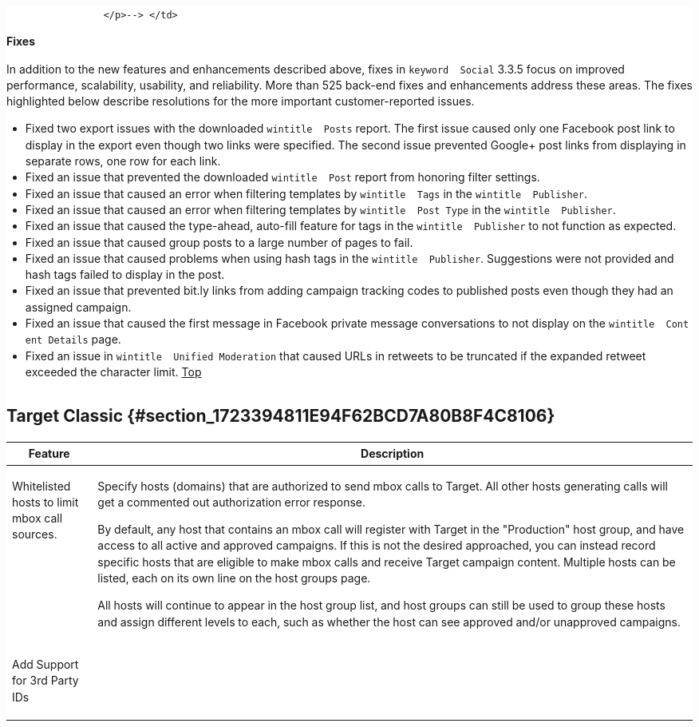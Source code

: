 					 </p>--> </td> 
   </tr> 
  </tbody> 
 </tgroup> 
</table>

**Fixes**

In addition to the new features and enhancements described above, fixes in `keyword  Social` 3.3.5 focus on improved performance, scalability, usability, and reliability. More than 525 back-end fixes and enhancements address these areas. The fixes highlighted below describe resolutions for the more important customer-reported issues.

* Fixed two export issues with the downloaded `wintitle  Posts` report. The first issue caused only one Facebook post link to display in the export even though two links were specified. The second issue prevented Google+ post links from displaying in separate rows, one row for each link.
* Fixed an issue that prevented the downloaded `wintitle  Post` report from honoring filter settings.
* Fixed an issue that caused an error when filtering templates by `wintitle  Tags` in the `wintitle  Publisher`.
* Fixed an issue that caused an error when filtering templates by `wintitle  Post Type` in the `wintitle  Publisher`.
* Fixed an issue that caused the type-ahead, auto-fill feature for tags in the `wintitle  Publisher` to not function as expected.
* Fixed an issue that caused group posts to a large number of pages to fail.
* Fixed an issue that caused problems when using hash tags in the `wintitle  Publisher`. Suggestions were not provided and hash tags failed to display in the post.
* Fixed an issue that prevented bit.ly links from adding campaign tracking codes to published posts even though they had an assigned campaign.
* Fixed an issue that caused the first message in Facebook private message conversations to not display on the `wintitle  Content Details` page.
* Fixed an issue in `wintitle  Unified Moderation` that caused URLs in retweets to be truncated if the expanded retweet exceeded the character limit.
[ Top ](10162014.md#marketingcloud)

## Target Classic {#section_1723394811E94F62BCD7A80B8F4C8106}

<table id="table_BF8EF54884E04C398338CBF2C12D0450"> 
 <tgroup cols="2"> 
  <colspec colnum="1" colname="col1" colwidth="1.00*" /> 
  <colspec colnum="2" colname="col2" colwidth="2.77*" /> 
  <thead> 
   <tr> 
    <th colname="col1" class="entry"> Feature </th> 
    <th colname="col2" class="entry"> Description </th> 
   </tr> 
  </thead> 
  <tbody> 
   <tr> 
    <td colname="col1"> <p>Whitelisted hosts to limit mbox call sources.</p> </td> 
    <td colname="col2"> <p>Specify hosts (domains) that are authorized to send mbox calls to Target. All other hosts generating calls will get a commented out authorization error response.</p> <p>By default, any host that contains an mbox call will register with Target in the "Production" host group, and have access to all active and approved campaigns. If this is not the desired approached, you can instead record specific hosts that are eligible to make mbox calls and receive Target campaign content. Multiple hosts can be listed, each on its own line on the host groups page.</p> <p>All hosts will continue to appear in the host group list, and host groups can still be used to group these hosts and assign different levels to each, such as whether the host can see approved and/or unapproved campaigns.</p> </td> 
   </tr> 
   <tr> 
    <td colname="col1"> <p>Add Support for 3rd Party IDs</p> </td> 